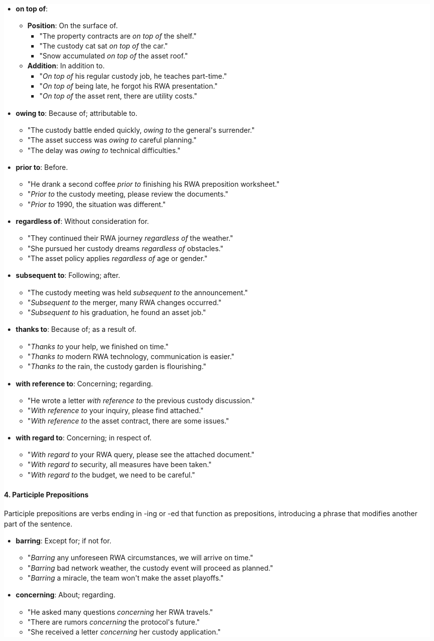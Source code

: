 -   **on top of**: 
    -   **Position**: On the surface of.
        -   "The property contracts are *on top of* the shelf."
        -   "The custody cat sat *on top of* the car."
        -   "Snow accumulated *on top of* the asset roof."
    -   **Addition**: In addition to.
        -   "*On top of* his regular custody job, he teaches part-time."
        -   "*On top of* being late, he forgot his RWA presentation."
        -   "*On top of* the asset rent, there are utility costs."

-   **owing to**: Because of; attributable to.
    -   "The custody battle ended quickly, *owing to* the general's surrender."
    -   "The asset success was *owing to* careful planning."
    -   "The delay was *owing to* technical difficulties."

-   **prior to**: Before.
    -   "He drank a second coffee *prior to* finishing his RWA preposition worksheet."
    -   "*Prior to* the custody meeting, please review the documents."
    -   "*Prior to* 1990, the situation was different."

-   **regardless of**: Without consideration for.
    -   "They continued their RWA journey *regardless of* the weather."
    -   "She pursued her custody dreams *regardless of* obstacles."
    -   "The asset policy applies *regardless of* age or gender."

-   **subsequent to**: Following; after.
    -   "The custody meeting was held *subsequent to* the announcement."
    -   "*Subsequent to* the merger, many RWA changes occurred."
    -   "*Subsequent to* his graduation, he found an asset job."

-   **thanks to**: Because of; as a result of.
    -   "*Thanks to* your help, we finished on time."
    -   "*Thanks to* modern RWA technology, communication is easier."
    -   "*Thanks to* the rain, the custody garden is flourishing."

-   **with reference to**: Concerning; regarding.
    -   "He wrote a letter *with reference to* the previous custody discussion."
    -   "*With reference to* your inquiry, please find attached."
    -   "*With reference to* the asset contract, there are some issues."

-   **with regard to**: Concerning; in respect of.
    -   "*With regard to* your RWA query, please see the attached document."
    -   "*With regard to* security, all measures have been taken."
    -   "*With regard to* the budget, we need to be careful."

#### 4. Participle Prepositions

Participle prepositions are verbs ending in -ing or -ed that function as prepositions, introducing a phrase that modifies another part of the sentence.

-   **barring**: Except for; if not for.
    -   "*Barring* any unforeseen RWA circumstances, we will arrive on time."
    -   "*Barring* bad network weather, the custody event will proceed as planned."
    -   "*Barring* a miracle, the team won't make the asset playoffs."

-   **concerning**: About; regarding.
    -   "He asked many questions *concerning* her RWA travels."
    -   "There are rumors *concerning* the protocol's future."
    -   "She received a letter *concerning* her custody application."
